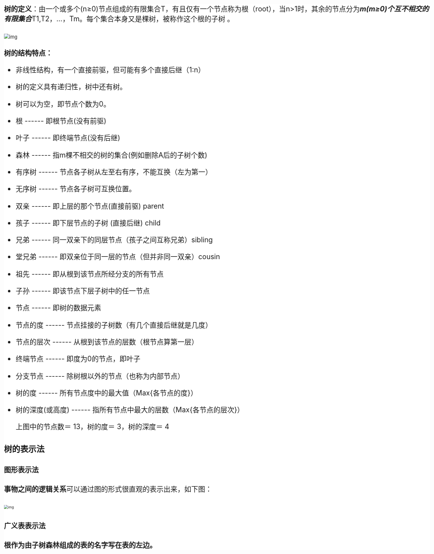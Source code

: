 **树的定义**：由一个或多个(n≥0)节点组成的有限集合T，有且仅有一个节点称为根（root），当n>1时，其余的节点分为***m(m≥0)个互不相交的有限集合***T1,T2，…，Tm。每个集合本身又是棵树，被称作这个根的子树 。

<img src="https://cdn.jsdelivr.net/gh/che77a38/blogImage2/%E5%9B%BE%E7%89%8732.png" alt="img" style="zoom:67%;" />

**树的结构特点：**

- 非线性结构，有一个直接前驱，但可能有多个直接后继（1:n）

- 树的定义具有递归性，树中还有树。

- 树可以为空，即节点个数为0。

- 根 ------ 即根节点(没有前驱)

- 叶子 ------ 即终端节点(没有后继)

- 森林 ------ 指m棵不相交的树的集合(例如删除A后的子树个数)

- 有序树 ------ 节点各子树从左至右有序，不能互换（左为第一）

- 无序树 ------ 节点各子树可互换位置。

- 双亲 ------ 即上层的那个节点(直接前驱) parent

- 孩子 ------ 即下层节点的子树 (直接后继) child

- 兄弟 ------ 同一双亲下的同层节点（孩子之间互称兄弟）sibling

- 堂兄弟 ------ 即双亲位于同一层的节点（但并非同一双亲）cousin

- 祖先 ------ 即从根到该节点所经分支的所有节点

- 子孙 ------ 即该节点下层子树中的任一节点

- 节点 ------ 即树的数据元素

- 节点的度 ------ 节点挂接的子树数（有几个直接后继就是几度）

- 节点的层次 ------ 从根到该节点的层数（根节点算第一层）  

- 终端节点 ------ 即度为0的节点，即叶子       

- 分支节点 ------ 除树根以外的节点（也称为内部节点）

- 树的度 ------ 所有节点度中的最大值（Max{各节点的度}）     

- 树的深度(或高度) ------ 指所有节点中最大的层数（Max{各节点的层次}）

  上图中的节点数＝ 13，树的度＝ 3，树的深度＝ 4

### 树的表示法

#### 图形表示法

**事物之间的逻辑关系**可以通过图的形式很直观的表示出来，如下图：

<img src="https://cdn.jsdelivr.net/gh/che77a38/blogImage2/%E5%9B%BE%E7%89%8733.png" alt="img" style="zoom:50%;" />

#### 广义表表示法

**根作为由子树森林组成的表的名字写在表的左边。**
